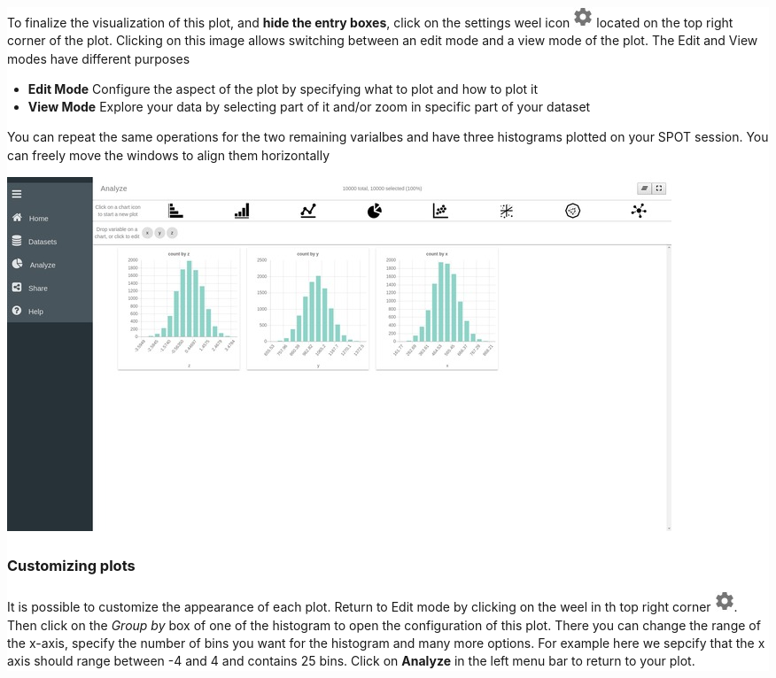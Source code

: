 To finalize the visualization of this plot, and **hide the entry boxes**, click
on the settings weel icon  ![alt text](./weel_small.jpg) located on the top
right corner of the plot. Clicking on this image allows switching between an
edit mode and a view mode of the plot. The Edit and View modes have different
purposes

  * **Edit Mode** Configure the aspect of the plot by specifying what to plot
    and how to plot it
  * **View Mode** Explore your data by selecting part of it and/or zoom in
    specific part of your dataset

You can repeat the same operations for the two remaining varialbes and have
three histograms plotted on your SPOT session. You can freely move the windows
to align them horizontally

![alt text](./barchart_scaled.jpg)

### Customizing plots

It is possible to customize the appearance of each plot. Return to Edit mode by
clicking on the weel in th top right corner ![alt text](./weel_small.jpg "Click
on That"). Then click on the *Group by* box of one of the histogram to open the
configuration of this plot. There you can change the range of the x-axis,
specify the number of bins you want for the histogram and many more options. For
example here we sepcify that the x axis should range between -4 and 4 and
contains 25 bins. Click on **Analyze** in the left menu bar to return to your
plot.
